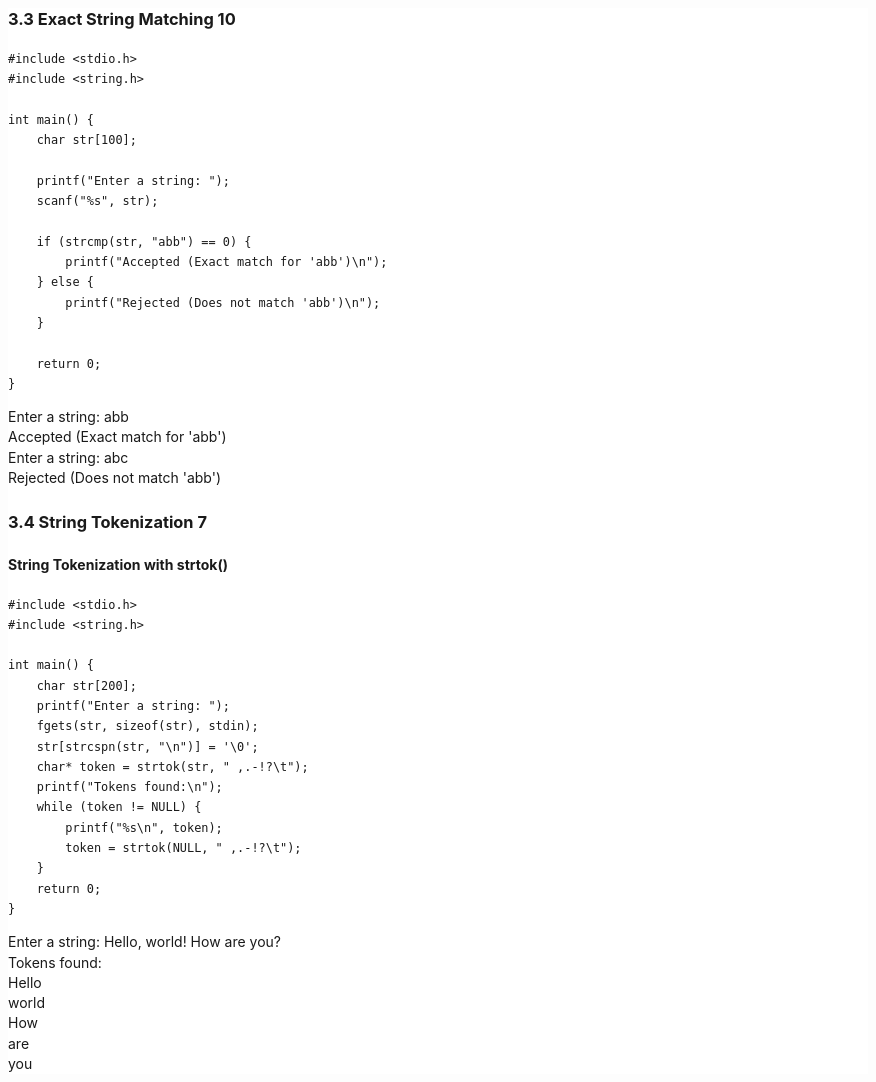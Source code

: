 ### 3.3 Exact String Matching 10

    #include <stdio.h>
    #include <string.h>
    
    int main() {
        char str[100];
        
        printf("Enter a string: ");
        scanf("%s", str);
        
        if (strcmp(str, "abb") == 0) {
            printf("Accepted (Exact match for 'abb')\n");
        } else {
            printf("Rejected (Does not match 'abb')\n");
        }
        
        return 0;
    }
                

Enter a string: abb  
Accepted (Exact match for 'abb')  
Enter a string: abc  
Rejected (Does not match 'abb')

### 3.4 String Tokenization 7

#### String Tokenization with strtok()

    #include <stdio.h>
    #include <string.h>
    
    int main() {
        char str[200];
        printf("Enter a string: ");
        fgets(str, sizeof(str), stdin);
        str[strcspn(str, "\n")] = '\0';
        char* token = strtok(str, " ,.-!?\t");
        printf("Tokens found:\n");
        while (token != NULL) {
            printf("%s\n", token);
            token = strtok(NULL, " ,.-!?\t");
        }
        return 0;
    }
                

Enter a string: Hello, world! How are you?  
Tokens found:  
Hello  
world  
How  
are  
you
